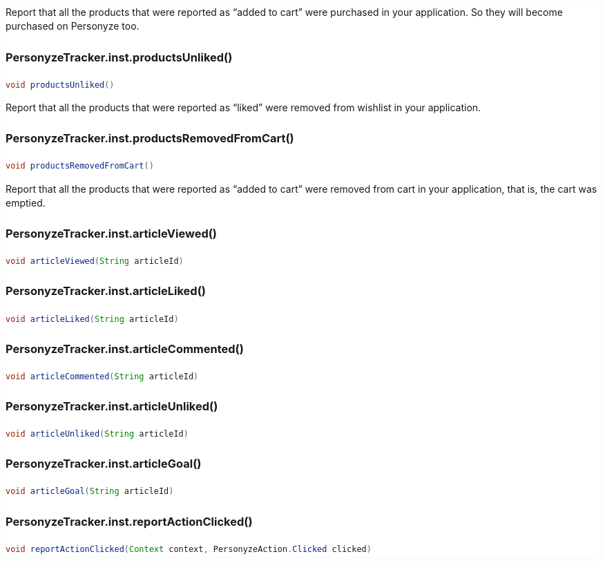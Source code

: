 Report that all the products that were reported as “added to cart” were purchased in your application. So they will become purchased on Personyze too.

### PersonyzeTracker.inst.productsUnliked()

```java
void productsUnliked()
```

Report that all the products that were reported as “liked” were removed from wishlist in your application.

### PersonyzeTracker.inst.productsRemovedFromCart()

```java
void productsRemovedFromCart()
```

Report that all the products that were reported as “added to cart” were removed from cart in your application, that is, the cart was emptied.

### PersonyzeTracker.inst.articleViewed()

```java
void articleViewed(String articleId)
```

### PersonyzeTracker.inst.articleLiked()

```java
void articleLiked(String articleId)
```

### PersonyzeTracker.inst.articleCommented()

```java
void articleCommented(String articleId)
```

### PersonyzeTracker.inst.articleUnliked()

```java
void articleUnliked(String articleId)
```

### PersonyzeTracker.inst.articleGoal()

```java
void articleGoal(String articleId)
```

### PersonyzeTracker.inst.reportActionClicked()

```java
void reportActionClicked(Context context, PersonyzeAction.Clicked clicked)
```
